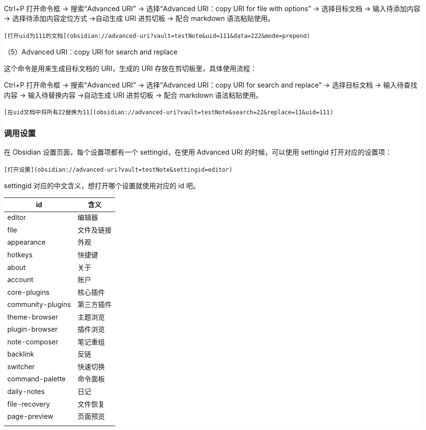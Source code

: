 Ctrl+P 打开命令框 -> 搜索“Advanced URI” -> 选择“Advanced URI：copy URI for file with options” -> 选择目标文档 -> 输入待添加内容 -> 选择待添加内容定位方式 ->自动生成 URI 进剪切板 -> 配合 markdown 语法粘贴使用。

```
[打开uid为111的文档](obsidian://advanced-uri?vault=testNote&uid=111&data=222&mode=prepend)
```

（5）Advanced URI：copy URI for search and replace

这个命令是用来生成目标文档的 URI，生成的 URI 存放在剪切板里，具体使用流程：

Ctrl+P 打开命令框 -> 搜索“Advanced URI” -> 选择“Advanced URI：copy URI for search and replace” -> 选择目标文档 -> 输入待查找内容 -> 输入待替换内容 ->自动生成 URI 进剪切板 -> 配合 markdown 语法粘贴使用。

```
[在uid文档中将所有22替换为11](obsidian://advanced-uri?vault=testNote&search=22&replace=11&uid=111)
```

### 调用设置

在 Obsidian 设置页面，每个设置项都有一个 settingid，在使用 Advanced URI 的时候，可以使用 settingid 打开对应的设置项：

```
[打开设置](obsidian://advanced-uri?vault=testNote&settingid=editor)
```

settingid 对应的中文含义，想打开哪个设置就使用对应的 id 吧。

| id                | 含义       |
| ----------------- | ---------- |
| editor            | 编辑器     |
| file              | 文件及链接 |
| appearance        | 外观       |
| hotkeys           | 快捷键     |
| about             | 关于       |
| account           | 账户       |
| core-plugins      | 核心插件   |
| community-plugins | 第三方插件 |
| theme-browser     | 主题浏览   |
| plugin-browser    | 插件浏览   |
| note-composer     | 笔记重组   |
| backlink          | 反链       |
| switcher          | 快速切换   |
| command-palette   | 命令面板   |
| daily-notes       | 日记       |
| file-recovery     | 文件恢复   |
| page-preview      | 页面预览   |
|                   |            |